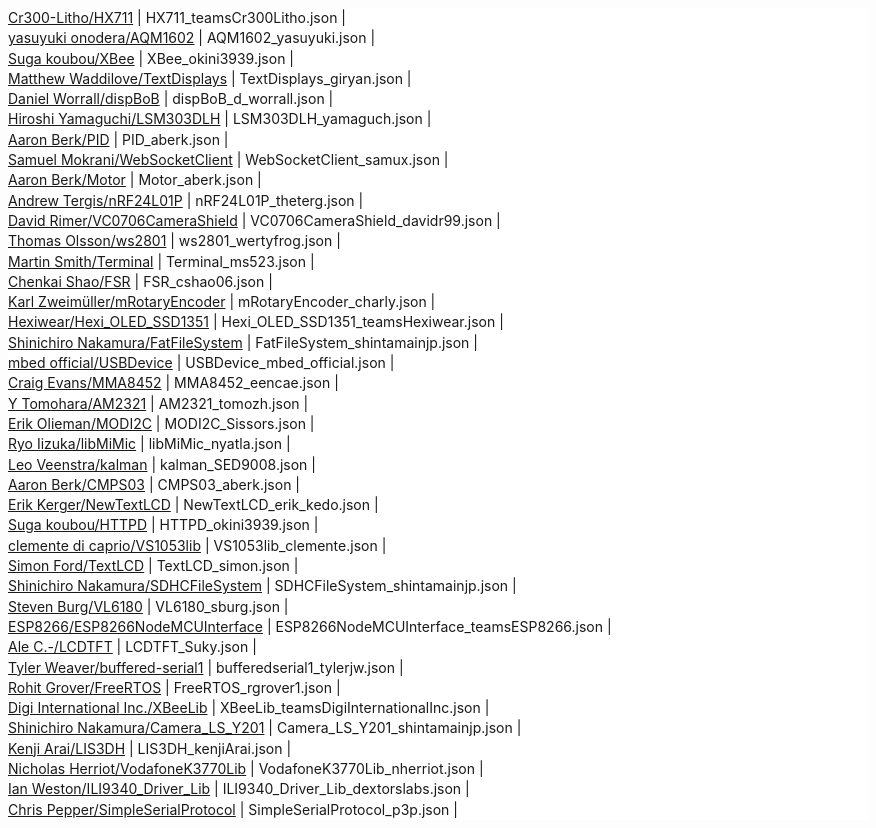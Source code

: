 [Cr300-Litho/HX711](https://os.mbed.com/teams/Cr300-Litho/code/HX711/) | HX711_teamsCr300Litho.json |  
[yasuyuki onodera/AQM1602](https://os.mbed.com/users/yasuyuki/code/AQM1602/) | AQM1602_yasuyuki.json |  
[Suga koubou/XBee](https://os.mbed.com/users/okini3939/code/XBee/) | XBee_okini3939.json |  
[Matthew Waddilove/TextDisplays](https://os.mbed.com/users/giryan/code/TextDisplays/) | TextDisplays_giryan.json |  
[Daniel Worrall/dispBoB](https://os.mbed.com/users/d_worrall/code/dispBoB/) | dispBoB_d_worrall.json |  
[Hiroshi Yamaguchi/LSM303DLH](https://os.mbed.com/users/yamaguch/code/LSM303DLH/) | LSM303DLH_yamaguch.json |  
[Aaron Berk/PID](https://os.mbed.com/users/aberk/code/PID/) | PID_aberk.json |  
[Samuel Mokrani/WebSocketClient](https://os.mbed.com/users/samux/code/WebSocketClient/) | WebSocketClient_samux.json |  
[Aaron Berk/Motor](https://os.mbed.com/users/aberk/code/Motor/) | Motor_aberk.json |  
[Andrew Tergis/nRF24L01P](https://os.mbed.com/users/theterg/code/nRF24L01P/) | nRF24L01P_theterg.json |  
[David Rimer/VC0706CameraShield](https://os.mbed.com/users/davidr99/code/VC0706CameraShield/) | VC0706CameraShield_davidr99.json |  
[Thomas Olsson/ws2801](https://os.mbed.com/users/wertyfrog/code/ws2801/) | ws2801_wertyfrog.json |  
[Martin Smith/Terminal](https://os.mbed.com/users/ms523/code/Terminal/) | Terminal_ms523.json |  
[Chenkai Shao/FSR](https://os.mbed.com/users/cshao06/code/FSR/) | FSR_cshao06.json |  
[Karl Zweimüller/mRotaryEncoder](https://os.mbed.com/users/charly/code/mRotaryEncoder/) | mRotaryEncoder_charly.json |  
[Hexiwear/Hexi_OLED_SSD1351](https://os.mbed.com/teams/Hexiwear/code/Hexi_OLED_SSD1351/) | Hexi_OLED_SSD1351_teamsHexiwear.json |  
[Shinichiro Nakamura/FatFileSystem](https://os.mbed.com/users/shintamainjp/code/FatFileSystem/) | FatFileSystem_shintamainjp.json |  
[mbed official/USBDevice](https://os.mbed.com/users/mbed_official/code/USBDevice/) | USBDevice_mbed_official.json |  
[Craig Evans/MMA8452](https://os.mbed.com/users/eencae/code/MMA8452/) | MMA8452_eencae.json |  
[Y Tomohara/AM2321](https://os.mbed.com/users/tomozh/code/AM2321/) | AM2321_tomozh.json |  
[Erik Olieman/MODI2C](https://os.mbed.com/users/Sissors/code/MODI2C/) | MODI2C_Sissors.json |  
[Ryo Iizuka/libMiMic](https://os.mbed.com/users/nyatla/code/libMiMic/) | libMiMic_nyatla.json |  
[Leo Veenstra/kalman](https://os.mbed.com/users/SED9008/code/kalman/) | kalman_SED9008.json |  
[Aaron Berk/CMPS03](https://os.mbed.com/users/aberk/code/CMPS03/) | CMPS03_aberk.json |  
[Erik Kerger/NewTextLCD](https://os.mbed.com/users/erik_kedo/code/NewTextLCD/) | NewTextLCD_erik_kedo.json |  
[Suga koubou/HTTPD](https://os.mbed.com/users/okini3939/code/HTTPD/) | HTTPD_okini3939.json |  
[clemente di caprio/VS1053lib](https://os.mbed.com/users/clemente/code/VS1053lib/) | VS1053lib_clemente.json |  
[Simon Ford/TextLCD](https://os.mbed.com/users/simon/code/TextLCD/) | TextLCD_simon.json |  
[Shinichiro Nakamura/SDHCFileSystem](https://os.mbed.com/users/shintamainjp/code/SDHCFileSystem/) | SDHCFileSystem_shintamainjp.json |  
[Steven Burg/VL6180](https://os.mbed.com/users/sburg/code/VL6180/) | VL6180_sburg.json |  
[ESP8266/ESP8266NodeMCUInterface](https://os.mbed.com/teams/ESP8266/code/ESP8266NodeMCUInterface/) | ESP8266NodeMCUInterface_teamsESP8266.json |  
[Ale C.-/LCDTFT](https://os.mbed.com/users/Suky/code/LCDTFT/) | LCDTFT_Suky.json |  
[Tyler Weaver/buffered-serial1](https://os.mbed.com/users/tylerjw/code/buffered-serial1/) | bufferedserial1_tylerjw.json |  
[Rohit Grover/FreeRTOS](https://os.mbed.com/users/rgrover1/code/FreeRTOS/) | FreeRTOS_rgrover1.json |  
[Digi International Inc./XBeeLib](https://os.mbed.com/teams/Digi-International-Inc/code/XBeeLib/) | XBeeLib_teamsDigiInternationalInc.json |  
[Shinichiro Nakamura/Camera_LS_Y201](https://os.mbed.com/users/shintamainjp/code/Camera_LS_Y201/) | Camera_LS_Y201_shintamainjp.json |  
[Kenji Arai/LIS3DH](https://os.mbed.com/users/kenjiArai/code/LIS3DH/) | LIS3DH_kenjiArai.json |  
[Nicholas Herriot/VodafoneK3770Lib](https://os.mbed.com/users/nherriot/code/VodafoneK3770Lib/) | VodafoneK3770Lib_nherriot.json |  
[Ian Weston/ILI9340_Driver_Lib](https://os.mbed.com/users/dextorslabs/code/ILI9340_Driver_Lib/) | ILI9340_Driver_Lib_dextorslabs.json |  
[Chris Pepper/SimpleSerialProtocol](https://os.mbed.com/users/p3p/code/SimpleSerialProtocol/) | SimpleSerialProtocol_p3p.json |  